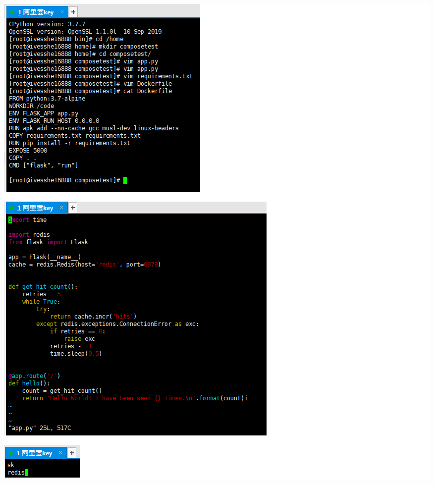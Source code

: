 ![image](./images/20200814115228.png)

![image](./images/20200814114853.png)

![image](./images/20200814115016.png)
